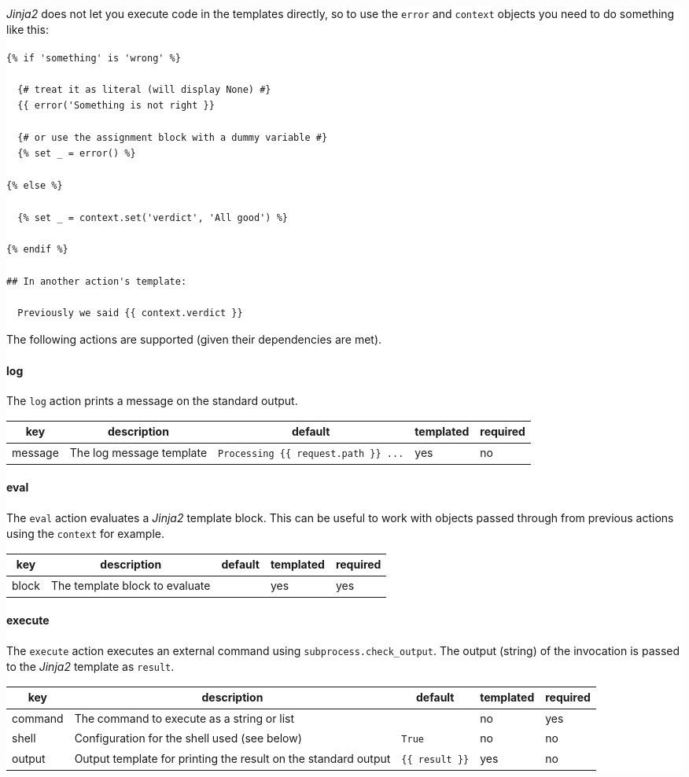 _Jinja2_ does not let you execute code in the templates directly, so to use
the `error` and `context` objects you need to do something like this:

```
{% if 'something' is 'wrong' %}
  
  {# treat it as literal (will display None) #}
  {{ error('Something is not right }}

  {# or use the assignment block with a dummy variable #}
  {% set _ = error() %}

{% else %}

  {% set _ = context.set('verdict', 'All good') %}

{% endif %}

## In another action's template:

  Previously we said {{ context.verdict }}
```

The following actions are supported (given their dependencies are met).

#### log

The `log` action prints a message on the standard output. 

| key | description | default | templated | required |
| --- | ----------- | ------- | --------- | -------- |
| message | The log message template | `Processing {{ request.path }} ...` | yes | no |

#### eval

The `eval` action evaluates a _Jinja2_ template block.
This can be useful to work with objects passed through from previous actions using
the `context` for example.

| key | description | default | templated | required |
| --- | ----------- | ------- | --------- | -------- |
| block | The template block to evaluate | | yes | yes |

#### execute

The `execute` action executes an external command using `subprocess.check_output`.
The output (string) of the invocation is passed to the _Jinja2_ template as `result`.

| key | description | default | templated | required |
| --- | ----------- | ------- | --------- | -------- |
| command | The command to execute as a string or list                     |                | no  | yes |
| shell   | Configuration for the shell used (see below)                   | `True`         | no  | no  |
| output  | Output template for printing the result on the standard output | `{{ result }}` | yes | no  |
